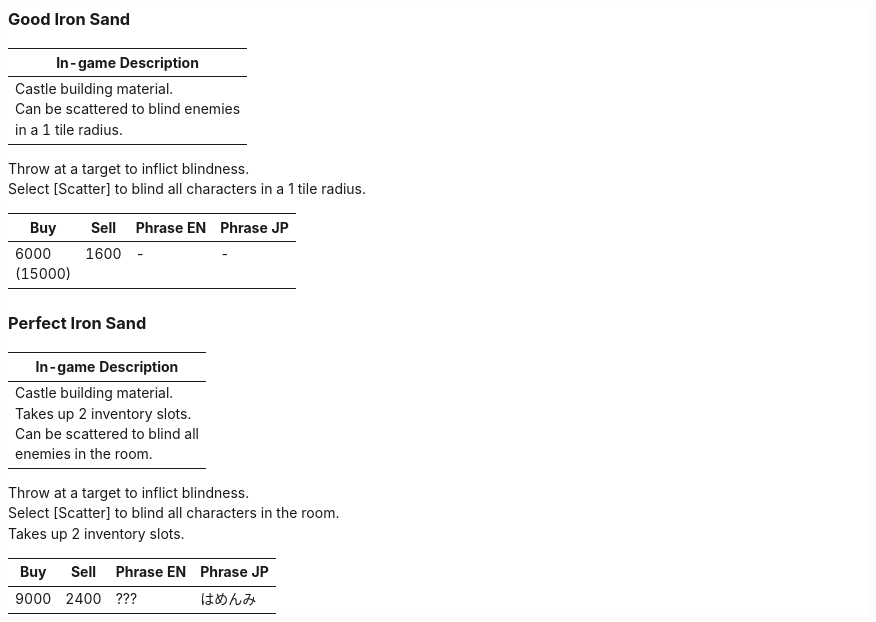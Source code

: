 ### Good Iron Sand

|In-game Description|
|-|
|Castle building material.<br/>Can be scattered to blind enemies<br/>in a 1 tile radius.|

Throw at a target to inflict blindness.<br/>
Select [Scatter] to blind all characters in a 1 tile radius.

|Buy|Sell|Phrase EN|Phrase JP|
|-|-|-|-|
|6000<br/>(15000)|1600|-|-|

### Perfect Iron Sand

|In-game Description|
|-|
|Castle building material.<br/>Takes up 2 inventory slots.<br/>Can be scattered to blind all<br/>enemies in the room.|

Throw at a target to inflict blindness.<br/>
Select [Scatter] to blind all characters in the room.<br/>
Takes up 2 inventory slots.

|Buy|Sell|Phrase EN|Phrase JP|
|-|-|-|-|
|9000|2400|???|はめんみ|

